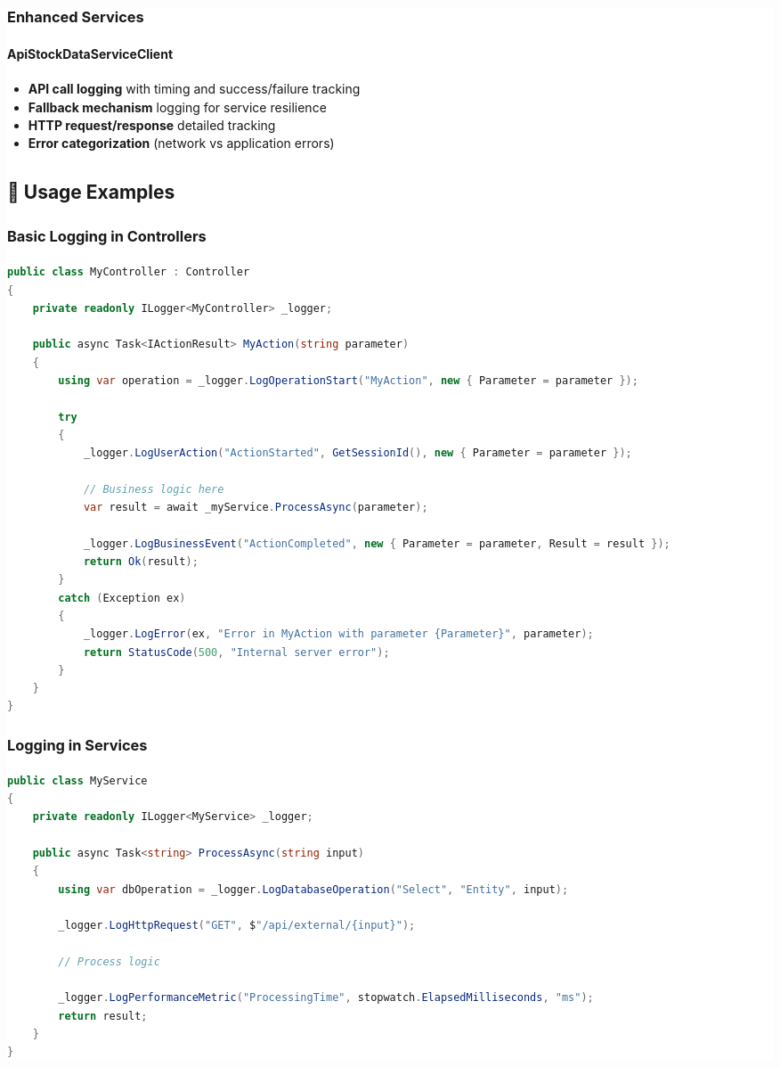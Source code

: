 ### Enhanced Services
#### ApiStockDataServiceClient
- **API call logging** with timing and success/failure tracking
- **Fallback mechanism** logging for service resilience
- **HTTP request/response** detailed tracking
- **Error categorization** (network vs application errors)

## 🔧 Usage Examples

### Basic Logging in Controllers
```csharp
public class MyController : Controller
{
    private readonly ILogger<MyController> _logger;

    public async Task<IActionResult> MyAction(string parameter)
    {
        using var operation = _logger.LogOperationStart("MyAction", new { Parameter = parameter });
        
        try
        {
            _logger.LogUserAction("ActionStarted", GetSessionId(), new { Parameter = parameter });
            
            // Business logic here
            var result = await _myService.ProcessAsync(parameter);
            
            _logger.LogBusinessEvent("ActionCompleted", new { Parameter = parameter, Result = result });
            return Ok(result);
        }
        catch (Exception ex)
        {
            _logger.LogError(ex, "Error in MyAction with parameter {Parameter}", parameter);
            return StatusCode(500, "Internal server error");
        }
    }
}
```

### Logging in Services
```csharp
public class MyService
{
    private readonly ILogger<MyService> _logger;

    public async Task<string> ProcessAsync(string input)
    {
        using var dbOperation = _logger.LogDatabaseOperation("Select", "Entity", input);
        
        _logger.LogHttpRequest("GET", $"/api/external/{input}");
        
        // Process logic
        
        _logger.LogPerformanceMetric("ProcessingTime", stopwatch.ElapsedMilliseconds, "ms");
        return result;
    }
}
```
